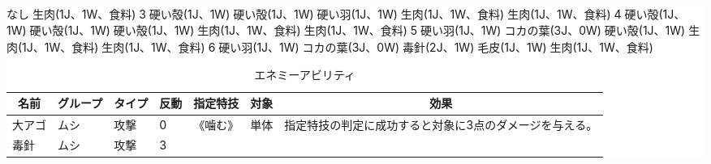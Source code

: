 <td data-title="ケモノA">なし</td>
<td data-title="ケモノB">生肉(1J、1W、食料)</td>
</tr>
<tr>
<td class="txt-center">3</td>
<td data-title="ムシA">硬い殻(1J、1W)</td>
<td data-title="ムシB">硬い殻(1J、1W)</td>
<td data-title="ムシC">硬い羽(1J、1W)</td>
<td data-title="ケモノA">生肉(1J、1W、食料)</td>
<td data-title="ケモノB">生肉(1J、1W、食料)</td>
</tr>
<tr>
<td class="txt-center">4</td>
<td data-title="ムシA">硬い殻(1J、1W)</td>
<td data-title="ムシB">硬い殻(1J、1W)</td>
<td data-title="ムシC">硬い殻(1J、1W)</td>
<td data-title="ケモノA">生肉(1J、1W、食料)</td>
<td data-title="ケモノB">生肉(1J、1W、食料)</td>
</tr>
<tr>
<td class="txt-center">5</td>
<td data-title="ムシA">硬い羽(1J、1W)</td>
<td data-title="ムシB">コカの葉(3J、0W)</td>
<td data-title="ムシC">硬い殻(1J、1W)</td>
<td data-title="ケモノA">生肉(1J、1W、食料)</td>
<td data-title="ケモノB">生肉(1J、1W、食料)</td>
</tr>
<tr>
<td class="txt-center">6</td>
<td data-title="ムシA">硬い羽(1J、1W)</td>
<td data-title="ムシB">コカの葉(3J、0W)</td>
<td data-title="ムシC">毒針(2J、1W)</td>
<td data-title="ケモノA">毛皮(1J、1W)</td>
<td data-title="ケモノB">生肉(1J、1W、食料)</td>
</tr>
</table>
<table class="responsive" id="ability-enemy">
<caption>エネミーアビリティ</caption>
<thead>
<tr>
<th>名前 
<th>グループ</th>  
<th>タイプ</th> 
<th>反動</th> 
<th>指定特技</th> 
<th>対象</th> 
<th>効果</th>
</th>
</tr>
</thead>
<tr>
<td class="txt-center">大アゴ</td>
<td data-title="グループ">ムシ</td>
<td data-title="タイプ">攻撃</td>
<td data-title="反動">0</td>
<td data-title="指定特技">《噛む》</td>
<td data-title="対象">単体</td>
<td data-title="効果">指定特技の判定に成功すると対象に3点のダメージを与える。</td>
</tr>
<tr>
<td class="txt-center">毒針</td>
<td data-title="グループ">ムシ</td>
<td data-title="タイプ">攻撃</td>
<td data-title="反動">3</td>